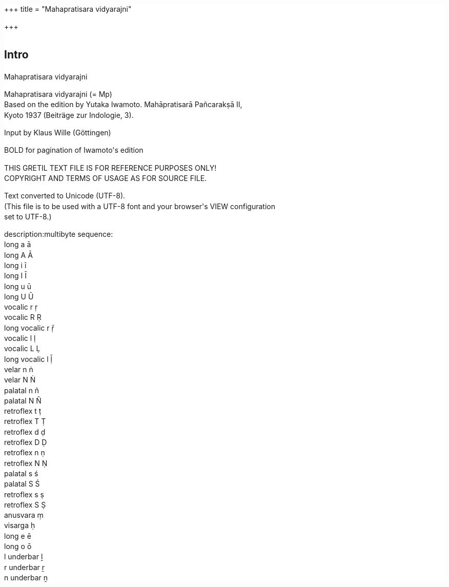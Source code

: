 +++
title = "Mahapratisara vidyarajni"

+++


## Intro
  
  
  
  
 Mahapratisara vidyarajni   
  
  
  
  
Mahapratisara vidyarajni (= Mp)  
Based on the edition by Yutaka Iwamoto. Mahāpratisarā Pañcarakṣā II,  
Kyoto 1937 (Beiträge zur Indologie, 3).  
  
  
Input by Klaus Wille (Göttingen)  
  
  
BOLD for pagination of Iwamoto's edition  
  
  
  
  
  
THIS GRETIL TEXT FILE IS FOR REFERENCE PURPOSES ONLY!  
COPYRIGHT AND TERMS OF USAGE AS FOR SOURCE FILE.  
  
Text converted to Unicode (UTF-8).  
(This file is to be used with a UTF-8 font and your browser's VIEW configuration  
set to UTF-8.)  
  
  
  
description:multibyte sequence:  
long a  ā     
long A  Ā     
long i  ī     
long I  Ī     
long u  ū     
long U  Ū     
vocalic r  ṛ    
vocalic R  Ṛ    
long vocalic r  ṝ    
vocalic l  ḷ    
vocalic L  Ḷ    
long vocalic l  ḹ    
velar n  ṅ    
velar N  Ṅ    
palatal n  ñ     
palatal N  Ñ     
retroflex t  ṭ    
retroflex T  Ṭ    
retroflex d  ḍ    
retroflex D  Ḍ    
retroflex n  ṇ    
retroflex N  Ṇ    
palatal s  ś     
palatal S  Ś     
retroflex s  ṣ    
retroflex S  Ṣ    
anusvara  ṃ    
visarga  ḥ    
long e  ē     
long o  ō     
l underbar  ḻ    
r underbar  ṟ    
n underbar  ṉ    